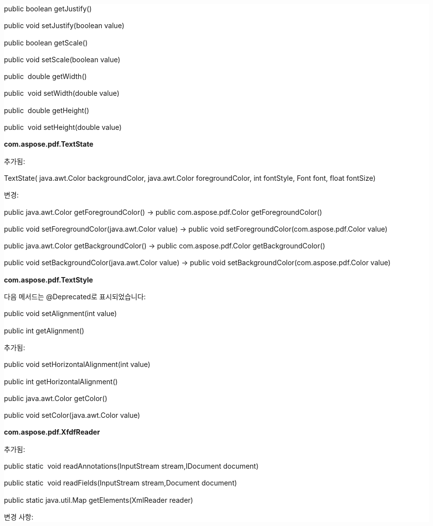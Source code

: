 public boolean getJustify()

public void setJustify(boolean value)

public boolean getScale()

public void setScale(boolean value)

public  double getWidth()

public  void setWidth(double value)

public  double getHeight()

public  void setHeight(double value)

**com.aspose.pdf.TextState** 

추가됨:

TextState( java.awt.Color backgroundColor, java.awt.Color foregroundColor, int fontStyle, Font font, float fontSize)

변경:

public java.awt.Color getForegroundColor() -> public com.aspose.pdf.Color getForegroundColor() 

public void setForegroundColor(java.awt.Color value) -> public void setForegroundColor(com.aspose.pdf.Color value)

public java.awt.Color getBackgroundColor() -> public com.aspose.pdf.Color getBackgroundColor() 

public void setBackgroundColor(java.awt.Color value) -> public void setBackgroundColor(com.aspose.pdf.Color value)

**com.aspose.pdf.TextStyle** 

다음 메서드는 @Deprecated로 표시되었습니다:

public void setAlignment(int value)

public int getAlignment() 

추가됨:

public void setHorizontalAlignment(int value)

public int getHorizontalAlignment()

public java.awt.Color getColor()

public void setColor(java.awt.Color value)

**com.aspose.pdf.XfdfReader** 

추가됨:

public static  void readAnnotations(InputStream stream,IDocument document)

public static  void readFields(InputStream stream,Document document)

public static java.util.Map getElements(XmlReader reader)

변경 사항:
